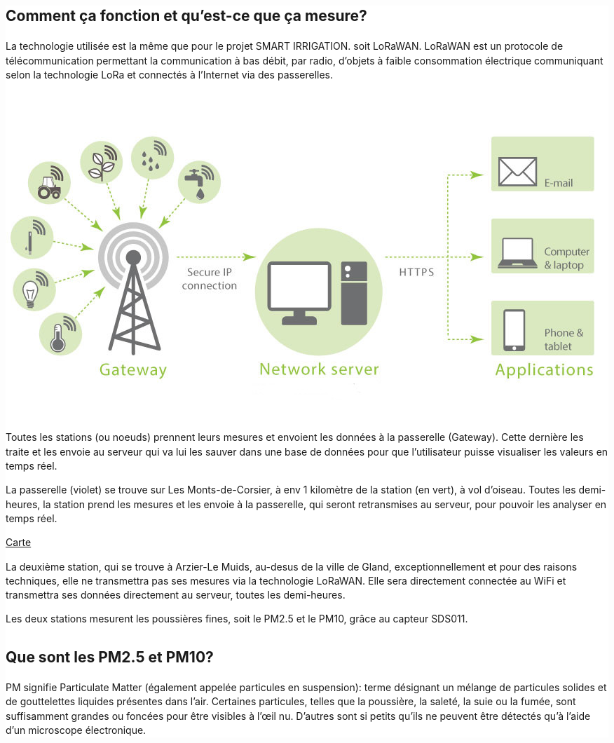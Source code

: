 ## Comment ça fonction et qu’est-ce que ça mesure?

La technologie utilisée est la même que pour le projet SMART IRRIGATION. soit LoRaWAN. LoRaWAN est un protocole de télécommunication permettant la communication à bas débit, par radio, d’objets à faible consommation électrique communiquant selon la technologie LoRa et connectés à l’Internet via des passerelles.

![LoRaWAN schema](Assets/images/iot-schema.jpg "LoRaWAN schema")

Toutes les stations (ou noeuds) prennent leurs mesures et envoient les données à la passerelle (Gateway). Cette dernière les traite et les envoie au serveur qui va lui les sauver dans une base de données pour que l’utilisateur puisse visualiser les valeurs en temps réel.

La passerelle (violet) se trouve sur Les Monts-de-Corsier, à env 1 kilomètre de la station (en vert), à vol d’oiseau. Toutes les demi-heures, la station prend les mesures et les envoie à la passerelle, qui seront retransmises au serveur, pour pouvoir les analyser en temps réel.

[Carte](https://eco-sensors.ch/measures/map_aqi_baume.php)

La deuxième station, qui se trouve à Arzier-Le Muids, au-desus de la ville de Gland, exceptionnellement et pour des raisons techniques, elle ne transmettra pas ses mesures via la technologie LoRaWAN. Elle sera directement connectée au WiFi et transmettra ses données directement au serveur, toutes les demi-heures.

Les deux stations mesurent les poussières fines, soit le PM2.5 et le PM10, grâce au capteur SDS011.

## Que sont les PM2.5 et PM10?
PM signifie Particulate Matter (également appelée particules en suspension): terme désignant un mélange de particules solides et de gouttelettes liquides présentes dans l’air. Certaines particules, telles que la poussière, la saleté, la suie ou la fumée, sont suffisamment grandes ou foncées pour être visibles à l’œil nu. D’autres sont si petits qu’ils ne peuvent être détectés qu’à l’aide d’un microscope électronique.
